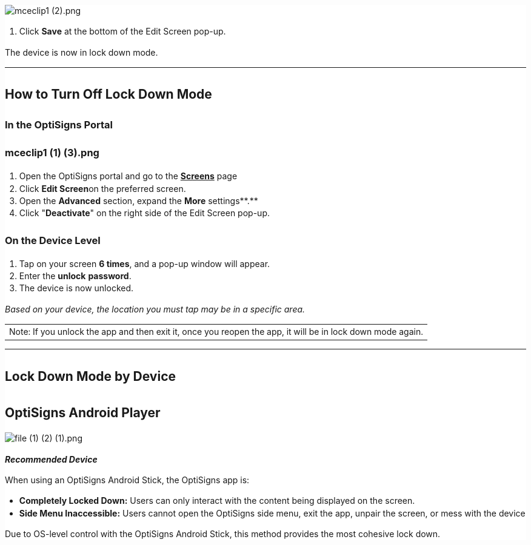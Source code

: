 ![mceclip1 (2).png](https://support.optisigns.com/hc/article_attachments/32404554501779)

1. Click **Save** at the bottom of the Edit Screen pop-up.

The device is now in lock down mode.

---

## How to Turn Off Lock Down Mode

### In the OptiSigns Portal

### mceclip1 (1) (3).png

1. Open the OptiSigns portal and go to the **[Screens](https://app.optisigns.com/app/screenManagement)** page
2. Click **Edit Screen**on the preferred screen.
3. Open the **Advanced** section, expand the **More** settings**.**
4. Click "**Deactivate**" on the right side of the Edit Screen pop-up.

### On the Device Level

1. Tap on your screen **6 times**, and a pop-up window will appear.
2. Enter the **unlock** **password**.
3. The device is now unlocked.

*Based on your device, the location you must tap may be in a specific area.*

|  |
| --- |
| Note: If you unlock the app and then exit it, once you reopen the app, it will be in lock down mode again. |

---

## **Lock Down Mode by Device**

## OptiSigns Android Player

![file (1) (2) (1).png](https://support.optisigns.com/hc/article_attachments/32404354955027)

***Recommended Device***

When using an OptiSigns Android Stick, the OptiSigns app is:

* **Completely Locked Down:** Users can only interact with the content being displayed on the screen.
* **Side Menu Inaccessible:** Users cannot open the OptiSigns side menu, exit the app, unpair the screen, or mess with the device

Due to OS-level control with the OptiSigns Android Stick, this method provides the most cohesive lock down.
